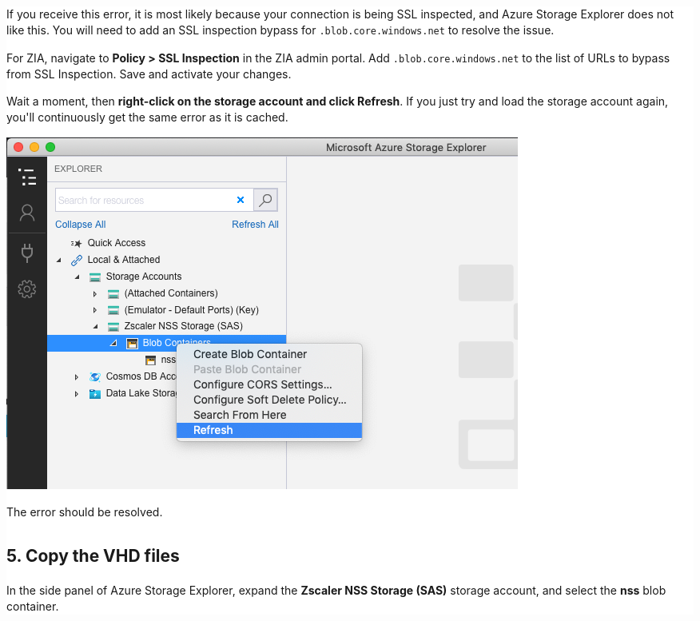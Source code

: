 If you receive this error, it is most likely because your connection is being SSL inspected, and Azure Storage Explorer does not like this. You will need to add an SSL inspection bypass for `.blob.core.windows.net` to resolve the issue.

For ZIA, navigate to **Policy > SSL Inspection** in the ZIA admin portal. Add `.blob.core.windows.net` to the list of URLs to bypass from SSL Inspection. Save and activate your changes.

Wait a moment, then **right-click on the storage account and click Refresh**. If you just try and load the storage account again, you'll continuously get the same error as it is cached.

![9](9.png)

The error should be resolved.



## 5. Copy the VHD files

In the side panel of Azure Storage Explorer, expand the **Zscaler NSS Storage (SAS)** storage account, and select the **nss** blob container.
